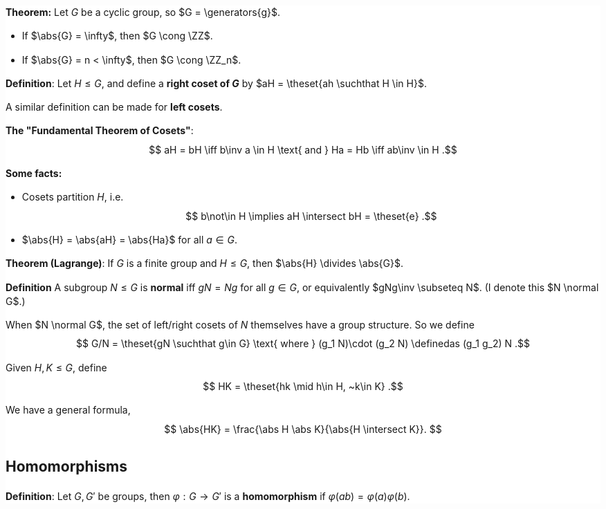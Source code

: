 **Theorem:**
Let $G$ be a cyclic group, so $G = \generators{g}$.

- If $\abs{G} = \infty$, then $G \cong \ZZ$.

- If $\abs{G} = n < \infty$, then $G \cong \ZZ_n$.

**Definition**:
Let $H \leq G$, and define a **right coset of $G$** by $aH = \theset{ah \suchthat H \in H}$.

A similar definition can be made for **left cosets**.

**The "Fundamental Theorem of Cosets"**:
$$
aH = bH \iff b\inv a \in H \text{ and } Ha = Hb \iff ab\inv \in H
.$$

**Some facts:**

- Cosets partition $H$, i.e.
$$
b\not\in H \implies aH \intersect bH = \theset{e}
.$$

- $\abs{H} = \abs{aH} = \abs{Ha}$ for all $a\in G$.

**Theorem (Lagrange)**:
If $G$ is a finite group and $H \leq G$, then $\abs{H} \divides \abs{G}$.

**Definition**
A subgroup $N \leq G$ is **normal** iff $gN = Ng$ for all $g\in G$, or equivalently $gNg\inv \subseteq N$.
(I denote this $N \normal G$.)

When $N \normal G$, the set of left/right cosets of $N$ themselves have a group structure.
So we define
$$
G/N = \theset{gN \suchthat g\in G}
\text{ where }
(g_1 N)\cdot (g_2 N) \definedas (g_1 g_2) N
.$$

Given $H, K \leq G$, define
$$
HK = \theset{hk \mid h\in H, ~k\in K}
.$$

We have a general formula,
$$
\abs{HK} = \frac{\abs H \abs K}{\abs{H \intersect K}}.
$$

## Homomorphisms

**Definition**:
Let $G,G'$ be groups, then $\varphi: G \to G'$ is a **homomorphism** if $\varphi(ab) = \varphi(a) \varphi(b)$.
